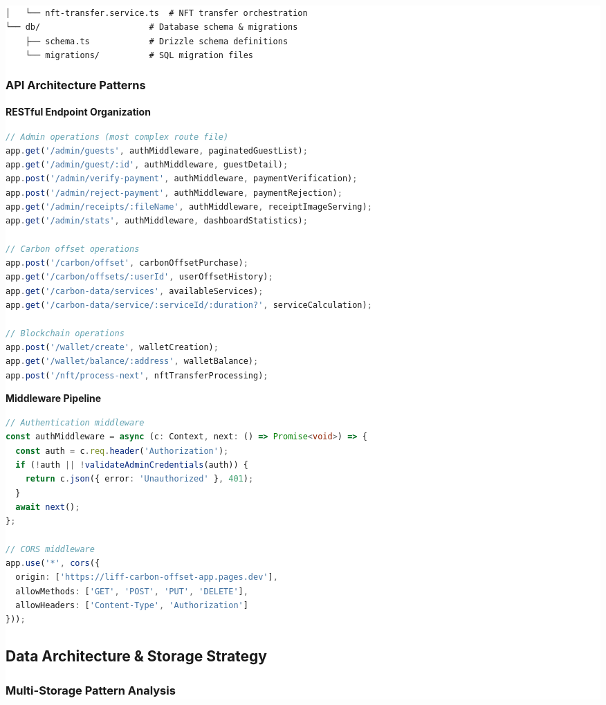 ```
│   └── nft-transfer.service.ts  # NFT transfer orchestration
└── db/                      # Database schema & migrations
    ├── schema.ts            # Drizzle schema definitions
    └── migrations/          # SQL migration files
```

### API Architecture Patterns

**RESTful Endpoint Organization**
```typescript
// Admin operations (most complex route file)
app.get('/admin/guests', authMiddleware, paginatedGuestList);
app.get('/admin/guest/:id', authMiddleware, guestDetail);
app.post('/admin/verify-payment', authMiddleware, paymentVerification);
app.post('/admin/reject-payment', authMiddleware, paymentRejection);
app.get('/admin/receipts/:fileName', authMiddleware, receiptImageServing);
app.get('/admin/stats', authMiddleware, dashboardStatistics);

// Carbon offset operations
app.post('/carbon/offset', carbonOffsetPurchase);
app.get('/carbon/offsets/:userId', userOffsetHistory);
app.get('/carbon-data/services', availableServices);
app.get('/carbon-data/service/:serviceId/:duration?', serviceCalculation);

// Blockchain operations  
app.post('/wallet/create', walletCreation);
app.get('/wallet/balance/:address', walletBalance);
app.post('/nft/process-next', nftTransferProcessing);
```

**Middleware Pipeline**
```typescript
// Authentication middleware
const authMiddleware = async (c: Context, next: () => Promise<void>) => {
  const auth = c.req.header('Authorization');
  if (!auth || !validateAdminCredentials(auth)) {
    return c.json({ error: 'Unauthorized' }, 401);
  }
  await next();
};

// CORS middleware
app.use('*', cors({
  origin: ['https://liff-carbon-offset-app.pages.dev'],
  allowMethods: ['GET', 'POST', 'PUT', 'DELETE'],
  allowHeaders: ['Content-Type', 'Authorization']
}));
```

## Data Architecture & Storage Strategy

### Multi-Storage Pattern Analysis
